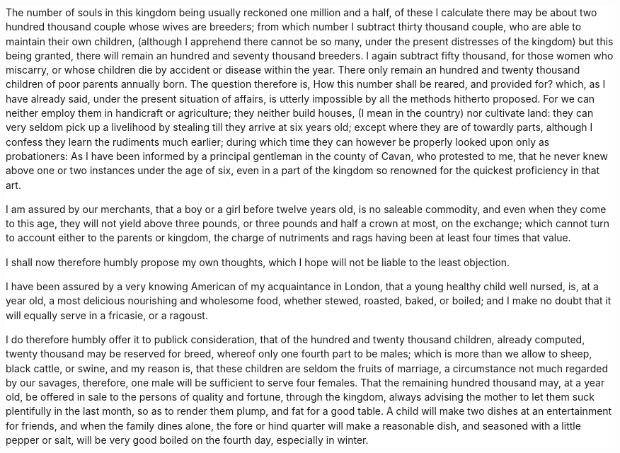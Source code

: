 The number of souls in this kingdom being usually reckoned one million
and a half, of these I calculate there may be about two hundred thousand
couple whose wives are breeders; from which number I subtract thirty
thousand couple, who are able to maintain their own children, (although
I apprehend there cannot be so many, under the present distresses of
the kingdom) but this being granted, there will remain an hundred and
seventy thousand breeders. I again subtract fifty thousand, for those
women who miscarry, or whose children die by accident or disease within
the year. There only remain an hundred and twenty thousand children of
poor parents annually born. The question therefore is, How this number
shall be reared, and provided for? which, as I have already said, under
the present situation of affairs, is utterly impossible by all the
methods hitherto proposed. For we can neither employ them in handicraft
or agriculture; they neither build houses, (I mean in the country) nor
cultivate land: they can very seldom pick up a livelihood by stealing
till they arrive at six years old; except where they are of towardly
parts, although I confess they learn the rudiments much earlier;
during which time they can however be properly looked upon only as
probationers: As I have been informed by a principal gentleman in the
county of Cavan, who protested to me, that he never knew above one or
two instances under the age of six, even in a part of the kingdom so
renowned for the quickest proficiency in that art.

I am assured by our merchants, that a boy or a girl before twelve years
old, is no saleable commodity, and even when they come to this age, they
will not yield above three pounds, or three pounds and half a crown
at most, on the exchange; which cannot turn to account either to the
parents or kingdom, the charge of nutriments and rags having been at
least four times that value.

I shall now therefore humbly propose my own thoughts, which I hope will
not be liable to the least objection.

I have been assured by a very knowing American of my acquaintance in
London, that a young healthy child well nursed, is, at a year old, a
most delicious nourishing and wholesome food, whether stewed, roasted,
baked, or boiled; and I make no doubt that it will equally serve in a
fricasie, or a ragoust.

I do therefore humbly offer it to publick consideration, that of the
hundred and twenty thousand children, already computed, twenty thousand
may be reserved for breed, whereof only one fourth part to be males;
which is more than we allow to sheep, black cattle, or swine, and my
reason is, that these children are seldom the fruits of marriage, a
circumstance not much regarded by our savages, therefore, one male will
be sufficient to serve four females. That the remaining hundred thousand
may, at a year old, be offered in sale to the persons of quality and
fortune, through the kingdom, always advising the mother to let them
suck plentifully in the last month, so as to render them plump, and fat
for a good table. A child will make two dishes at an entertainment for
friends, and when the family dines alone, the fore or hind quarter will
make a reasonable dish, and seasoned with a little pepper or salt, will
be very good boiled on the fourth day, especially in winter.
